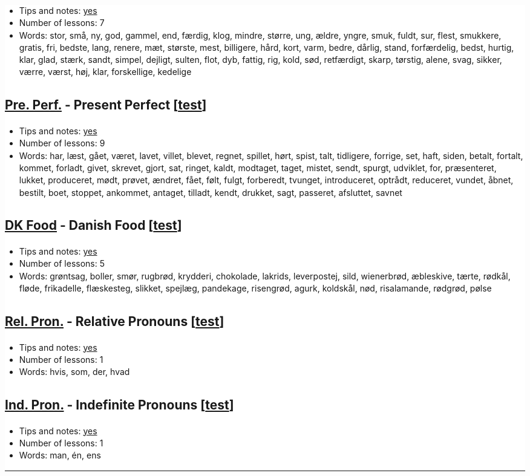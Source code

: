 * Tips and notes: [yes](https://www.duolingo.com/skill/da/Adjectives-inflexion/tips-and-notes)
* Number of lessons: 7
* Words: stor, små, ny, god, gammel, end, færdig, klog, mindre, større, ung, ældre, yngre, smuk, fuldt, sur, flest, smukkere, gratis, fri, bedste, lang, renere, mæt, største, mest, billigere, hård, kort, varm, bedre, dårlig, stand, forfærdelig, bedst, hurtig, klar, glad, stærk, sandt, simpel, dejligt, sulten, flot, dyb, fattig, rig, kold, sød, retfærdigt, skarp, tørstig, alene, svag, sikker, værre, værst, høj, klar, forskellige, kedelige


## [Pre. Perf.](https://www.duolingo.com/skill/da/Verbs:-Present-Perfect/practice) - Present Perfect \[[test](https://www.duolingo.com/skill/da/Verbs:-Present-Perfect/test)\]

* Tips and notes: [yes](https://www.duolingo.com/skill/da/Verbs:-Present-Perfect/tips-and-notes)
* Number of lessons: 9
* Words: har, læst, gået, været, lavet, villet, blevet, regnet, spillet, hørt, spist, talt, tidligere, forrige, set, haft, siden, betalt, fortalt, kommet, forladt, givet, skrevet, gjort, sat, ringet, kaldt, modtaget, taget, mistet, sendt, spurgt, udviklet, for, præsenteret, lukket, produceret, mødt, prøvet, ændret, fået, følt, fulgt, forberedt, tvunget, introduceret, optrådt, reduceret, vundet, åbnet, bestilt, boet, stoppet, ankommet, antaget, tilladt, kendt, drukket, sagt, passeret, afsluttet, savnet


## [DK Food](https://www.duolingo.com/skill/da/Food-2/practice) - Danish Food \[[test](https://www.duolingo.com/skill/da/Food-2/test)\]

* Tips and notes: [yes](https://www.duolingo.com/skill/da/Food-2/tips-and-notes)
* Number of lessons: 5
* Words: grøntsag, boller, smør, rugbrød, krydderi, chokolade, lakrids, leverpostej, sild, wienerbrød, æbleskive, tærte, rødkål, fløde, frikadelle, flæskesteg, slikket, spejlæg, pandekage, risengrød, agurk, koldskål, nød, risalamande, rødgrød, pølse


## [Rel. Pron.](https://www.duolingo.com/skill/da/Pronouns-relative/practice) - Relative Pronouns \[[test](https://www.duolingo.com/skill/da/Pronouns-relative/test)\]

* Tips and notes: [yes](https://www.duolingo.com/skill/da/Pronouns-relative/tips-and-notes)
* Number of lessons: 1
* Words: hvis, som, der, hvad


## [Ind. Pron.](https://www.duolingo.com/skill/da/Indefinite-Pronouns/practice) - Indefinite Pronouns \[[test](https://www.duolingo.com/skill/da/Indefinite-Pronouns/test)\]

* Tips and notes: [yes](https://www.duolingo.com/skill/da/Indefinite-Pronouns/tips-and-notes)
* Number of lessons: 1
* Words: man, én, ens

----------
